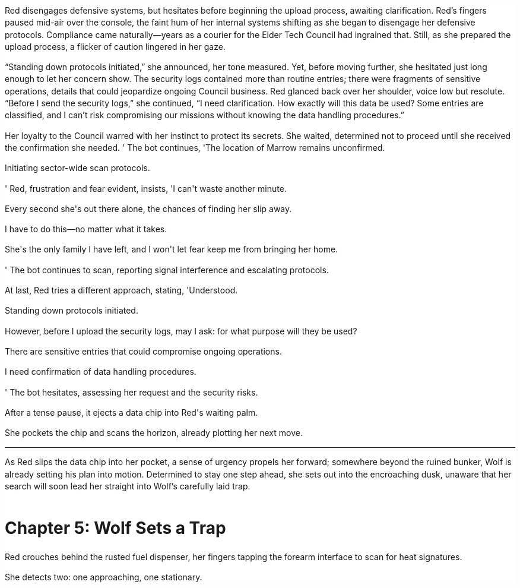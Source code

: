 Red disengages defensive systems, but hesitates before beginning the upload process, awaiting clarification. Red’s fingers paused mid-air over the console, the faint hum of her internal systems shifting as she began to disengage her defensive protocols. Compliance came naturally—years as a courier for the Elder Tech Council had ingrained that. Still, as she prepared the upload process, a flicker of caution lingered in her gaze. 

“Standing down protocols initiated,” she announced, her tone measured. Yet, before moving further, she hesitated just long enough to let her concern show. The security logs contained more than routine entries; there were fragments of sensitive operations, details that could jeopardize ongoing Council business. Red glanced back over her shoulder, voice low but resolute. “Before I send the security logs,” she continued, “I need clarification. How exactly will this data be used? Some entries are classified, and I can’t risk compromising our missions without knowing the data handling procedures.” 

Her loyalty to the Council warred with her instinct to protect its secrets. She waited, determined not to proceed until she received the confirmation she needed.
' The bot continues, 'The location of Marrow remains unconfirmed.

Initiating sector-wide scan protocols.

' Red, frustration and fear evident, insists, 'I can't waste another minute.

Every second she's out there alone, the chances of finding her slip away.

I have to do this—no matter what it takes.

She's the only family I have left, and I won't let fear keep me from bringing her home.

' The bot continues to scan, reporting signal interference and escalating protocols.

At last, Red tries a different approach, stating, 'Understood.

Standing down protocols initiated.

However, before I upload the security logs, may I ask: for what purpose will they be used?

There are sensitive entries that could compromise ongoing operations.

I need confirmation of data handling procedures.

' The bot hesitates, assessing her request and the security risks.

After a tense pause, it ejects a data chip into Red's waiting palm.

She pockets the chip and scans the horizon, already plotting her next move.

----------------------------------------

As Red slips the data chip into her pocket, a sense of urgency propels her forward; somewhere beyond the ruined bunker, Wolf is already setting his plan into motion. Determined to stay one step ahead, she sets out into the encroaching dusk, unaware that her search will soon lead her straight into Wolf’s carefully laid trap.

# Chapter 5: Wolf Sets a Trap

Red crouches behind the rusted fuel dispenser, her fingers tapping the forearm interface to scan for heat signatures.

She detects two: one approaching, one stationary.
